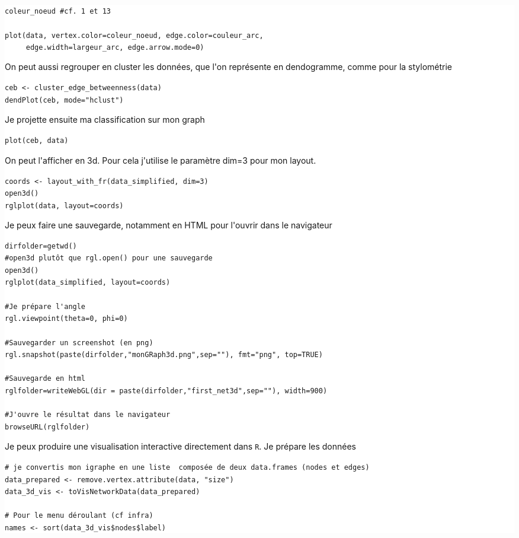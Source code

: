 ```{r}
coleur_noeud #cf. 1 et 13

plot(data, vertex.color=coleur_noeud, edge.color=couleur_arc, 
     edge.width=largeur_arc, edge.arrow.mode=0)
```

On peut aussi regrouper en cluster les données, que l'on représente en dendogramme, comme pour la stylométrie

```{r}
ceb <- cluster_edge_betweenness(data) 
dendPlot(ceb, mode="hclust")
```

Je projette ensuite ma classification sur mon graph

```{r}
plot(ceb, data) 
```

On peut l'afficher en 3d. Pour cela j'utilise le paramètre dim=3 pour mon layout.

```{r}
coords <- layout_with_fr(data_simplified, dim=3)
open3d()
rglplot(data, layout=coords)
```

Je peux faire une sauvegarde, notamment en HTML pour l'ouvrir dans le navigateur

```{r}
dirfolder=getwd()
#open3d plutôt que rgl.open() pour une sauvegarde
open3d()
rglplot(data_simplified, layout=coords)

#Je prépare l'angle
rgl.viewpoint(theta=0, phi=0)

#Sauvegarder un screenshot (en png)
rgl.snapshot(paste(dirfolder,"monGRaph3d.png",sep=""), fmt="png", top=TRUE)

#Sauvegarde en html
rglfolder=writeWebGL(dir = paste(dirfolder,"first_net3d",sep=""), width=900)

#J'ouvre le résultat dans le navigateur
browseURL(rglfolder)
```

Je peux produire une visualisation interactive directement dans `R`. Je prépare les données

```{r}
# je convertis mon igraphe en une liste  composée de deux data.frames (nodes et edges)
data_prepared <- remove.vertex.attribute(data, "size")
data_3d_vis <- toVisNetworkData(data_prepared)

# Pour le menu déroulant (cf infra)
names <- sort(data_3d_vis$nodes$label)
```
